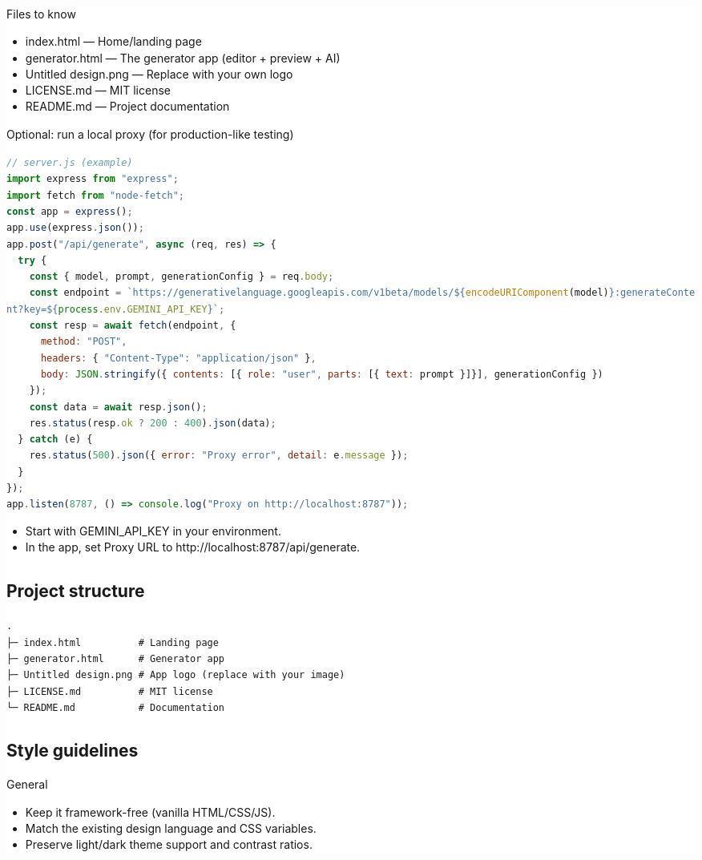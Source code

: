 Files to know
- index.html — Home/landing page
- generator.html — The generator app (editor + preview + AI)
- Untitled design.png — Replace with your own logo
- LICENSE.md — MIT license
- README.md — Project documentation

Optional: run a local proxy (for production-like testing)
```js
// server.js (example)
import express from "express";
import fetch from "node-fetch";
const app = express();
app.use(express.json());
app.post("/api/generate", async (req, res) => {
  try {
    const { model, prompt, generationConfig } = req.body;
    const endpoint = `https://generativelanguage.googleapis.com/v1beta/models/${encodeURIComponent(model)}:generateContent?key=${process.env.GEMINI_API_KEY}`;
    const resp = await fetch(endpoint, {
      method: "POST",
      headers: { "Content-Type": "application/json" },
      body: JSON.stringify({ contents: [{ role: "user", parts: [{ text: prompt }]}], generationConfig })
    });
    const data = await resp.json();
    res.status(resp.ok ? 200 : 400).json(data);
  } catch (e) {
    res.status(500).json({ error: "Proxy error", detail: e.message });
  }
});
app.listen(8787, () => console.log("Proxy on http://localhost:8787"));
```
- Start with GEMINI_API_KEY in your environment.
- In the app, set Proxy URL to http://localhost:8787/api/generate.

## Project structure

```
.
├─ index.html          # Landing page
├─ generator.html      # Generator app
├─ Untitled design.png # App logo (replace with your image)
├─ LICENSE.md          # MIT license
└─ README.md           # Documentation
```

## Style guidelines

General
- Keep it framework-free (vanilla HTML/CSS/JS).
- Match the existing design language and CSS variables.
- Preserve light/dark theme support and contrast ratios.
